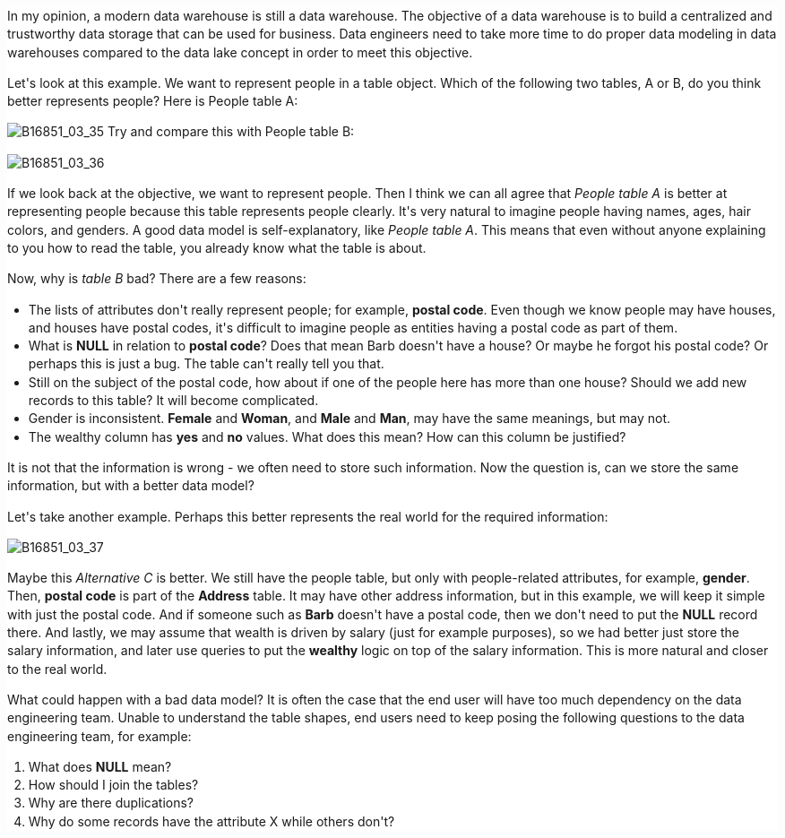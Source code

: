 In my opinion, a modern data warehouse is still a data warehouse. The objective of a data warehouse is to build a centralized and trustworthy data storage that can be used for business. Data engineers need to take more time to do proper data modeling in data warehouses compared to the data lake concept in order to meet this objective.

Let's look at this example. We want to represent people in a table object. Which of the following two tables, A or B, do you think better represents people? Here is People table A:

![B16851_03_35](https://user-images.githubusercontent.com/62965911/219542322-e4437269-6cba-4f29-aa32-5cd23d1d8c71.jpg)
Try and compare this with People table B:

![B16851_03_36](https://user-images.githubusercontent.com/62965911/219542327-4e45a493-a827-4e30-944d-66a623c7ea41.jpg)

If we look back at the objective, we want to represent people. Then I think we can all agree that *People table A* is better at representing people because this table represents people clearly. It's very natural to imagine people having names, ages, hair colors, and genders. A good data model is self-explanatory, like *People table A*. This means that even without anyone explaining to you how to read the table, you already know what the table is about.

Now, why is *table B* bad? There are a few reasons:

- The lists of attributes don't really represent people; for example, **postal code**. Even though we know people may have houses, and houses have postal codes, it's difficult to imagine people as entities having a postal code as part of them. 
- What is **NULL** in relation to **postal code**? Does that mean Barb doesn't have a house? Or maybe he forgot his postal code? Or perhaps this is just a bug. The table can't really tell you that.
- Still on the subject of the postal code, how about if one of the people here has more than one house? Should we add new records to this table? It will become complicated.
- Gender is inconsistent. **Female** and **Woman**, and **Male** and **Man**, may have the same meanings, but may not.
- The wealthy column has **yes** and **no** values. What does this mean? How can this column be justified?

It is not that the information is wrong - we often need to store such information. Now the question is, can we store the same information, but with a better data model? 

Let's take another example. Perhaps this better represents the real world for the required information:

![B16851_03_37](https://user-images.githubusercontent.com/62965911/219542328-65d0e5a7-f59a-4afe-b18a-6929a0f01d0e.jpg)

Maybe this *Alternative C* is better. We still have the people table, but only with people-related attributes, for example, **gender**. Then, **postal code** is part of the **Address** table. It may have other address information, but in this example, we will keep it simple with just the postal code. And if someone such as **Barb** doesn't have a postal code, then we don't need to put the **NULL** record there. And lastly, we may assume that wealth is driven by salary (just for example purposes), so we had better just store the salary information, and later use queries to put the **wealthy** logic on top of the salary information. This is more natural and closer to the real world.

What could happen with a bad data model? It is often the case that the end user will have too much dependency on the data engineering team. Unable to understand the table shapes, end users need to keep posing the following questions to the data engineering team, for example:

1. What does **NULL** mean?
2. How should I join the tables?
3. Why are there duplications?
4. Why do some records have the attribute X while others don't?
